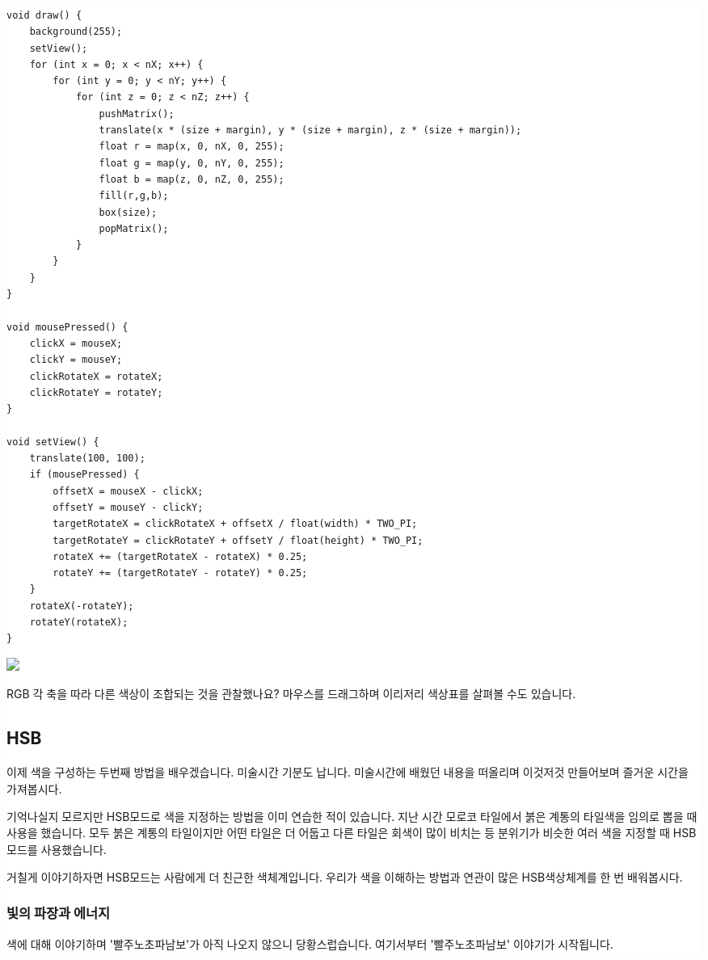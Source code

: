   	void draw() {
   		background(255);
   		setView();
    	for (int x = 0; x < nX; x++) {
      		for (int y = 0; y < nY; y++) {
        		for (int z = 0; z < nZ; z++) {
          			pushMatrix();
          			translate(x * (size + margin), y * (size + margin), z * (size + margin));
          			float r = map(x, 0, nX, 0, 255);
          			float g = map(y, 0, nY, 0, 255);
          			float b = map(z, 0, nZ, 0, 255);
          			fill(r,g,b);
          			box(size);
          			popMatrix();
        		}
      		}
    	}
  	}

  	void mousePressed() {
      	clickX = mouseX;
      	clickY = mouseY;
      	clickRotateX = rotateX;
      	clickRotateY = rotateY;
  	}
  
  	void setView() {
      	translate(100, 100);
      	if (mousePressed) {
        	offsetX = mouseX - clickX;
        	offsetY = mouseY - clickY;
        	targetRotateX = clickRotateX + offsetX / float(width) * TWO_PI;
        	targetRotateY = clickRotateY + offsetY / float(height) * TWO_PI;
        	rotateX += (targetRotateX - rotateX) * 0.25;
        	rotateY += (targetRotateY - rotateY) * 0.25;
      	}
      	rotateX(-rotateY);
      	rotateY(rotateX);
	}

![](http://i.imgur.com/OratR2j.jpg)

RGB 각 축을 따라 다른 색상이 조합되는 것을 관찰했나요? 마우스를 드래그하며 이리저리 색상표를 살펴볼 수도 있습니다.

## HSB ##
이제 색을 구성하는 두번째 방법을 배우겠습니다. 미술시간 기분도 납니다. 미술시간에 배웠던 내용을 떠올리며 이것저것 만들어보며 즐거운 시간을 가져봅시다. 

기억나실지 모르지만 HSB모드로 색을 지정하는 방법을 이미 연습한 적이 있습니다. 지난 시간 모로코 타일에서 붉은 계통의 타일색을 임의로 뽑을 때 사용을 했습니다. 모두 붉은 계통의 타일이지만 어떤 타일은 더 어둡고 다른 타일은 회색이 많이 비치는 등 분위기가 비슷한 여러 색을 지정할 때 HSB모드를 사용했습니다.

거칠게 이야기하자면 HSB모드는 사람에게 더 친근한 색체계입니다. 우리가 색을 이해하는 방법과 연관이 많은 HSB색상체계를 한 번 배워봅시다.

### 빛의 파장과 에너지 ###
색에 대해 이야기하며 '빨주노초파남보'가 아직 나오지 않으니 당황스럽습니다. 여기서부터 '빨주노초파남보' 이야기가 시작됩니다.
